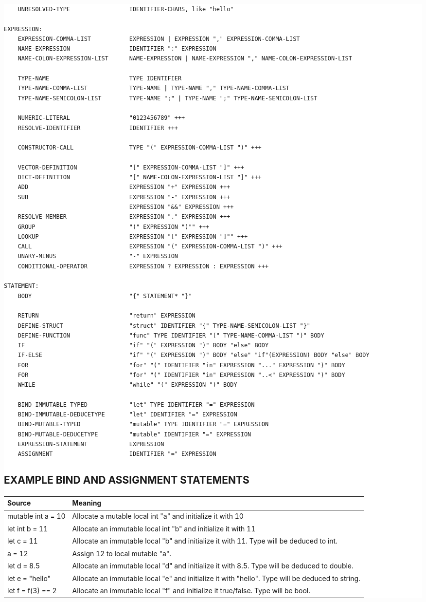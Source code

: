 		UNRESOLVED-TYPE					IDENTIFIER-CHARS, like "hello"

	EXPRESSION:
		EXPRESSION-COMMA-LIST			EXPRESSION | EXPRESSION "," EXPRESSION-COMMA-LIST
		NAME-EXPRESSION					IDENTIFIER ":" EXPRESSION
		NAME-COLON-EXPRESSION-LIST		NAME-EXPRESSION | NAME-EXPRESSION "," NAME-COLON-EXPRESSION-LIST

		TYPE-NAME						TYPE IDENTIFIER
		TYPE-NAME-COMMA-LIST			TYPE-NAME | TYPE-NAME "," TYPE-NAME-COMMA-LIST
		TYPE-NAME-SEMICOLON-LIST		TYPE-NAME ";" | TYPE-NAME ";" TYPE-NAME-SEMICOLON-LIST

		NUMERIC-LITERAL					"0123456789" +++
		RESOLVE-IDENTIFIER				IDENTIFIER +++

		CONSTRUCTOR-CALL				TYPE "(" EXPRESSION-COMMA-LIST ")" +++

		VECTOR-DEFINITION				"[" EXPRESSION-COMMA-LIST "]" +++
		DICT-DEFINITION					"[" NAME-COLON-EXPRESSION-LIST "]" +++
		ADD								EXPRESSION "+" EXPRESSION +++
		SUB								EXPRESSION "-" EXPRESSION +++
										EXPRESSION "&&" EXPRESSION +++
		RESOLVE-MEMBER					EXPRESSION "." EXPRESSION +++
		GROUP							"(" EXPRESSION ")"" +++
		LOOKUP							EXPRESSION "[" EXPRESSION "]"" +++
		CALL							EXPRESSION "(" EXPRESSION-COMMA-LIST ")" +++
		UNARY-MINUS						"-" EXPRESSION
		CONDITIONAL-OPERATOR			EXPRESSION ? EXPRESSION : EXPRESSION +++

	STATEMENT:
		BODY							"{" STATEMENT* "}"

		RETURN							"return" EXPRESSION
		DEFINE-STRUCT					"struct" IDENTIFIER "{" TYPE-NAME-SEMICOLON-LIST "}"
		DEFINE-FUNCTION				 	"func" TYPE IDENTIFIER "(" TYPE-NAME-COMMA-LIST ")" BODY
		IF								"if" "(" EXPRESSION ")" BODY "else" BODY
		IF-ELSE							"if" "(" EXPRESSION ")" BODY "else" "if"(EXPRESSION) BODY "else" BODY
		FOR								"for" "(" IDENTIFIER "in" EXPRESSION "..." EXPRESSION ")" BODY
		FOR								"for" "(" IDENTIFIER "in" EXPRESSION "..<" EXPRESSION ")" BODY
		WHILE 							"while" "(" EXPRESSION ")" BODY

 		BIND-IMMUTABLE-TYPED			"let" TYPE IDENTIFIER "=" EXPRESSION
 		BIND-IMMUTABLE-DEDUCETYPE		"let" IDENTIFIER "=" EXPRESSION
 		BIND-MUTABLE-TYPED				"mutable" TYPE IDENTIFIER "=" EXPRESSION
 		BIND-MUTABLE-DEDUCETYPE			"mutable" IDENTIFIER "=" EXPRESSION
		EXPRESSION-STATEMENT 			EXPRESSION
 		ASSIGNMENT	 					IDENTIFIER "=" EXPRESSION



## EXAMPLE BIND AND ASSIGNMENT STATEMENTS

|Source		| Meaning
|:---		|:---	
| mutable int a = 10				| Allocate a mutable local int "a" and initialize it with 10
| let int b = 11				| Allocate an immutable local int "b" and initialize it with 11
| let c = 11				| Allocate an immutable local "b" and initialize it with 11. Type will be deduced to int.
| a = 12						| Assign 12 to local mutable "a".
| let d = 8.5				| Allocate an immutable local "d" and initialize it with 8.5. Type will be deduced to double.
| let e = "hello"				| Allocate an immutable local "e" and initialize it with "hello". Type will be deduced to string.
| let f = f(3) == 2		| Allocate an immutable local "f" and initialize it true/false. Type will be bool.


[//]: # (???)